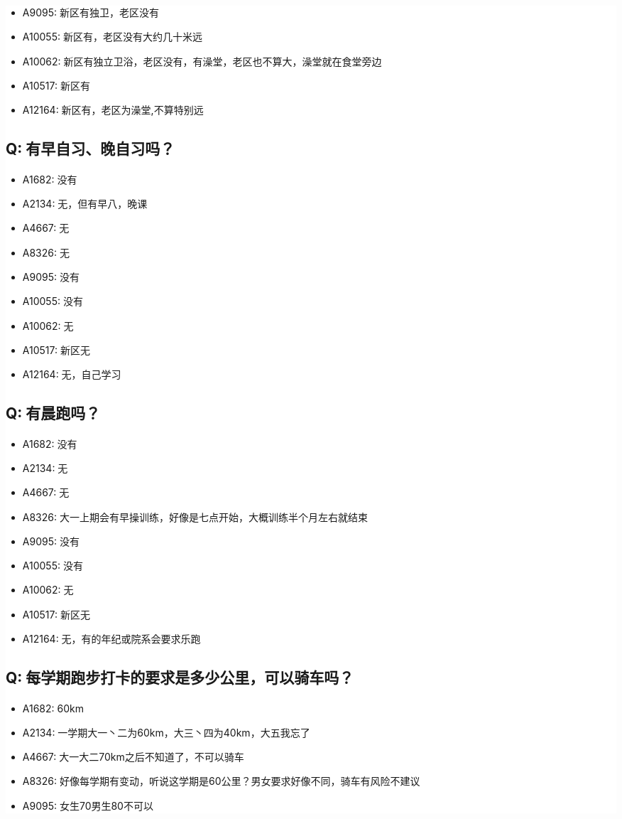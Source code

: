 - A9095: 新区有独卫，老区没有

- A10055: 新区有，老区没有大约几十米远

- A10062: 新区有独立卫浴，老区没有，有澡堂，老区也不算大，澡堂就在食堂旁边

- A10517: 新区有

- A12164: 新区有，老区为澡堂,不算特别远

## Q: 有早自习、晚自习吗？

- A1682: 没有

- A2134: 无，但有早八，晚课

- A4667: 无

- A8326: 无

- A9095: 没有

- A10055: 没有

- A10062: 无

- A10517: 新区无

- A12164: 无，自己学习

## Q: 有晨跑吗？

- A1682: 没有

- A2134: 无

- A4667: 无

- A8326: 大一上期会有早操训练，好像是七点开始，大概训练半个月左右就结束

- A9095: 没有

- A10055: 没有

- A10062: 无

- A10517: 新区无

- A12164: 无，有的年纪或院系会要求乐跑

## Q: 每学期跑步打卡的要求是多少公里，可以骑车吗？

- A1682: 60km

- A2134: 一学期大一丶二为60km，大三丶四为40km，大五我忘了

- A4667: 大一大二70km之后不知道了，不可以骑车

- A8326: 好像每学期有变动，听说这学期是60公里？男女要求好像不同，骑车有风险不建议

- A9095: 女生70男生80不可以
